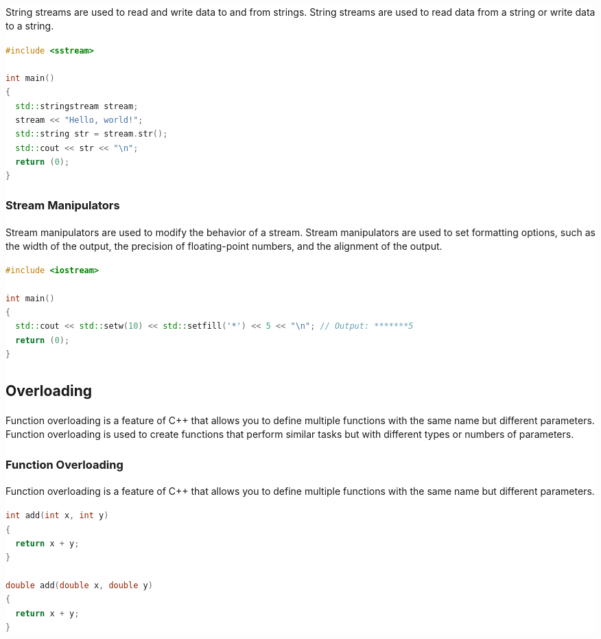 String streams are used to read and write data to and from strings. String streams are used to read data from a string or write data to a string.

```cpp
#include <sstream>

int main()
{
  std::stringstream stream;
  stream << "Hello, world!";
  std::string str = stream.str();
  std::cout << str << "\n";
  return (0);
}
```

### Stream Manipulators

Stream manipulators are used to modify the behavior of a stream. Stream manipulators are used to set formatting options, such as the width of the output, the precision of floating-point numbers, and the alignment of the output.

```cpp
#include <iostream>

int main()
{
  std::cout << std::setw(10) << std::setfill('*') << 5 << "\n"; // Output: *******5
  return (0);
}
```

## Overloading

Function overloading is a feature of C++ that allows you to define multiple functions with the same name but different parameters. Function overloading is used to create functions that perform similar tasks but with different types or numbers of parameters.

### Function Overloading

Function overloading is a feature of C++ that allows you to define multiple functions with the same name but different parameters.

```cpp
int add(int x, int y)
{
  return x + y;
}

double add(double x, double y)
{
  return x + y;
}
```
